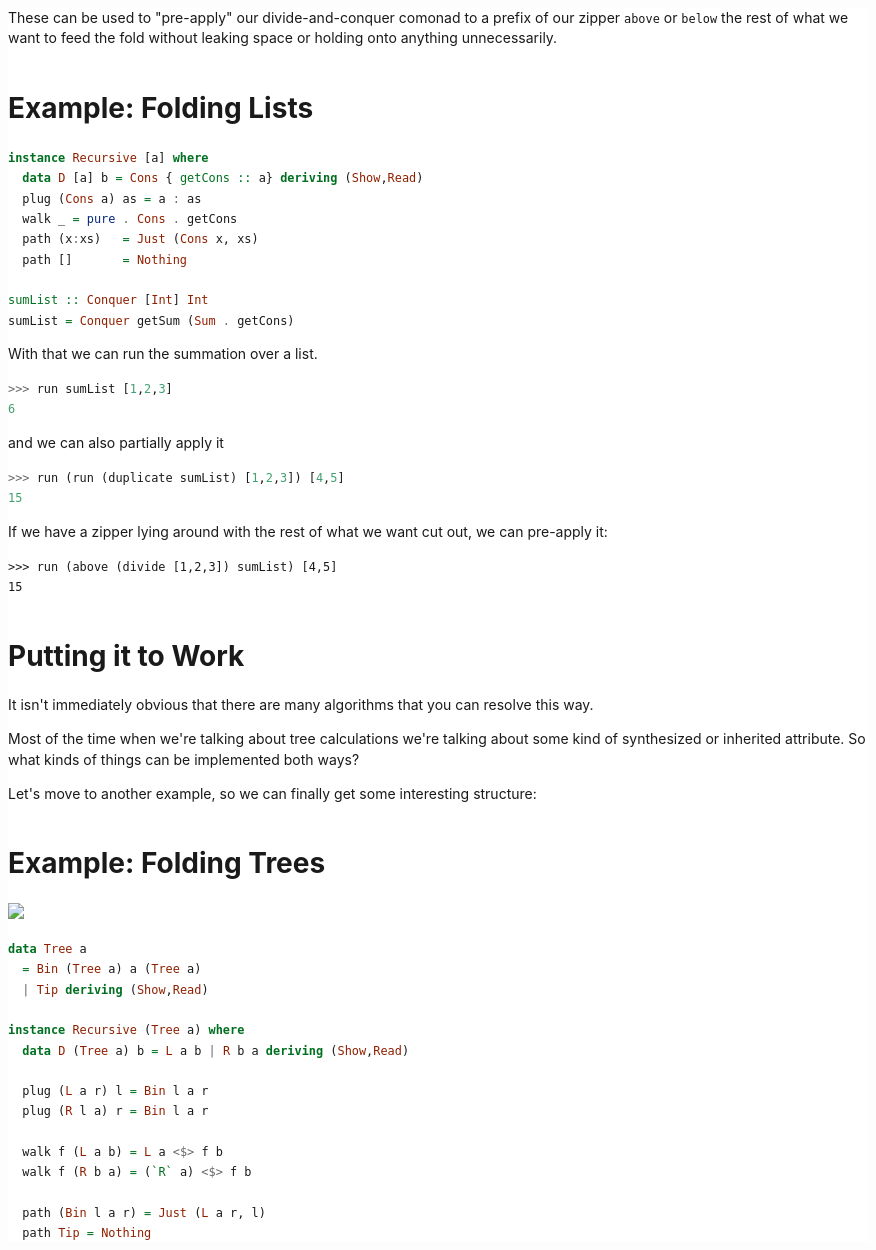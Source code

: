 These can be used to "pre-apply" our divide-and-conquer comonad to a prefix of our zipper `above` or `below` the rest of what we want to feed the fold without leaking space or holding onto anything unnecessarily.

Example: Folding Lists
==============

```haskell
instance Recursive [a] where
  data D [a] b = Cons { getCons :: a} deriving (Show,Read)
  plug (Cons a) as = a : as
  walk _ = pure . Cons . getCons
  path (x:xs)   = Just (Cons x, xs)
  path []       = Nothing

sumList :: Conquer [Int] Int
sumList = Conquer getSum (Sum . getCons)
```

With that we can run the summation over a list.

```haskell
>>> run sumList [1,2,3]
6
```

and we can also partially apply it 

```haskell
>>> run (run (duplicate sumList) [1,2,3]) [4,5]
15
```

If we have a zipper lying around with the rest of what we want cut out, we can pre-apply it:

```
>>> run (above (divide [1,2,3]) sumList) [4,5]
15
```

Putting it to Work
==================

It isn't immediately obvious that there are many algorithms that you can resolve this way.

Most of the time when we're talking about tree calculations we're talking about some kind of synthesized or inherited attribute. So what kinds of things can be implemented both ways?

Let's move to another example, so we can finally get some interesting structure:

Example: Folding Trees
=============

<img src="http://ekmett.github.io/images/folding-trees.jpg">

```haskell
data Tree a
  = Bin (Tree a) a (Tree a)
  | Tip deriving (Show,Read)

instance Recursive (Tree a) where
  data D (Tree a) b = L a b | R b a deriving (Show,Read)

  plug (L a r) l = Bin l a r
  plug (R l a) r = Bin l a r

  walk f (L a b) = L a <$> f b
  walk f (R b a) = (`R` a) <$> f b

  path (Bin l a r) = Just (L a r, l)
  path Tip = Nothing
```